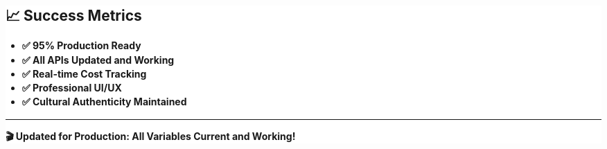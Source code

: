 
## 📈 **Success Metrics**

- **✅ 95% Production Ready**
- **✅ All APIs Updated and Working**
- **✅ Real-time Cost Tracking**
- **✅ Professional UI/UX**
- **✅ Cultural Authenticity Maintained**

---

**🎬 Updated for Production: All Variables Current and Working!** 